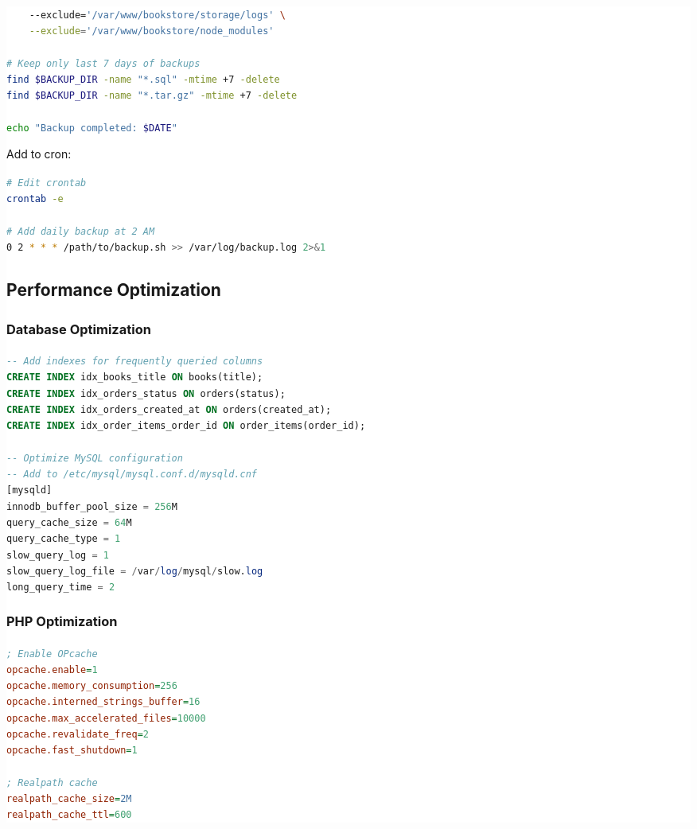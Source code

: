 ```bash
    --exclude='/var/www/bookstore/storage/logs' \
    --exclude='/var/www/bookstore/node_modules'

# Keep only last 7 days of backups
find $BACKUP_DIR -name "*.sql" -mtime +7 -delete
find $BACKUP_DIR -name "*.tar.gz" -mtime +7 -delete

echo "Backup completed: $DATE"
```

Add to cron:
```bash
# Edit crontab
crontab -e

# Add daily backup at 2 AM
0 2 * * * /path/to/backup.sh >> /var/log/backup.log 2>&1
```

## Performance Optimization

### Database Optimization
```sql
-- Add indexes for frequently queried columns
CREATE INDEX idx_books_title ON books(title);
CREATE INDEX idx_orders_status ON orders(status);
CREATE INDEX idx_orders_created_at ON orders(created_at);
CREATE INDEX idx_order_items_order_id ON order_items(order_id);

-- Optimize MySQL configuration
-- Add to /etc/mysql/mysql.conf.d/mysqld.cnf
[mysqld]
innodb_buffer_pool_size = 256M
query_cache_size = 64M
query_cache_type = 1
slow_query_log = 1
slow_query_log_file = /var/log/mysql/slow.log
long_query_time = 2
```

### PHP Optimization
```ini
; Enable OPcache
opcache.enable=1
opcache.memory_consumption=256
opcache.interned_strings_buffer=16
opcache.max_accelerated_files=10000
opcache.revalidate_freq=2
opcache.fast_shutdown=1

; Realpath cache
realpath_cache_size=2M
realpath_cache_ttl=600
```
